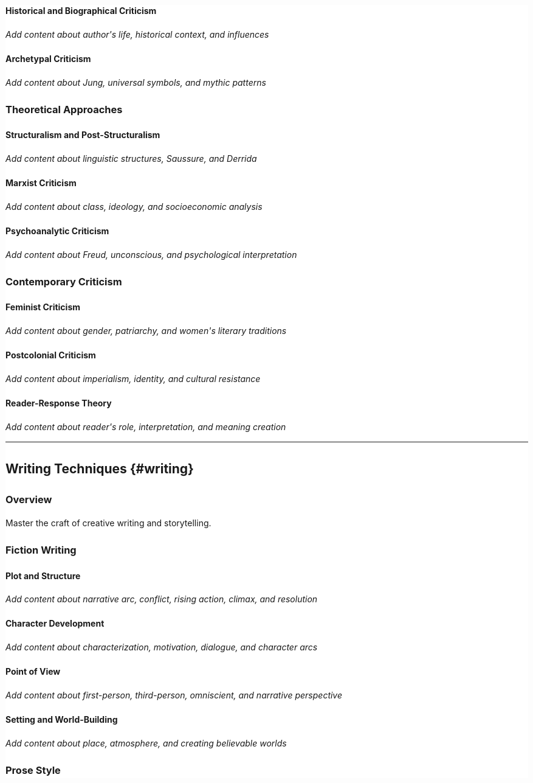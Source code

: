 #### Historical and Biographical Criticism
*Add content about author's life, historical context, and influences*

#### Archetypal Criticism
*Add content about Jung, universal symbols, and mythic patterns*

### Theoretical Approaches

#### Structuralism and Post-Structuralism
*Add content about linguistic structures, Saussure, and Derrida*

#### Marxist Criticism
*Add content about class, ideology, and socioeconomic analysis*

#### Psychoanalytic Criticism
*Add content about Freud, unconscious, and psychological interpretation*

### Contemporary Criticism

#### Feminist Criticism
*Add content about gender, patriarchy, and women's literary traditions*

#### Postcolonial Criticism
*Add content about imperialism, identity, and cultural resistance*

#### Reader-Response Theory
*Add content about reader's role, interpretation, and meaning creation*

---

## Writing Techniques {#writing}

### Overview

Master the craft of creative writing and storytelling.

### Fiction Writing

#### Plot and Structure
*Add content about narrative arc, conflict, rising action, climax, and resolution*

#### Character Development
*Add content about characterization, motivation, dialogue, and character arcs*

#### Point of View
*Add content about first-person, third-person, omniscient, and narrative perspective*

#### Setting and World-Building
*Add content about place, atmosphere, and creating believable worlds*

### Prose Style
